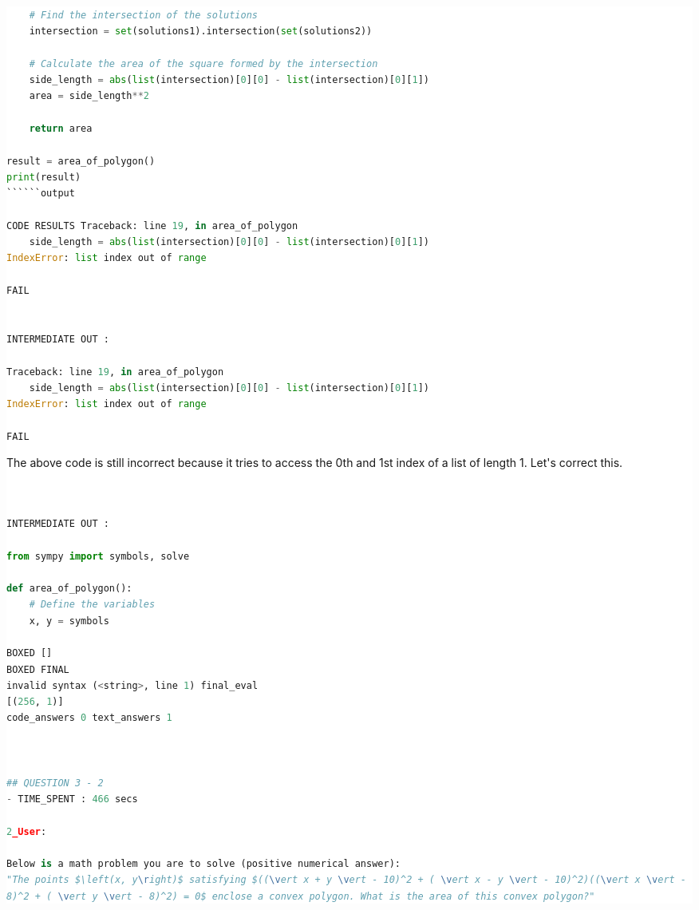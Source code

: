 ```python
    # Find the intersection of the solutions
    intersection = set(solutions1).intersection(set(solutions2))

    # Calculate the area of the square formed by the intersection
    side_length = abs(list(intersection)[0][0] - list(intersection)[0][1])
    area = side_length**2

    return area

result = area_of_polygon()
print(result)
``````output

CODE RESULTS Traceback: line 19, in area_of_polygon
    side_length = abs(list(intersection)[0][0] - list(intersection)[0][1])
IndexError: list index out of range

FAIL


INTERMEDIATE OUT :

Traceback: line 19, in area_of_polygon
    side_length = abs(list(intersection)[0][0] - list(intersection)[0][1])
IndexError: list index out of range

FAIL

```

The above code is still incorrect because it tries to access the 0th and 1st index of a list of length 1. Let's correct this.

```python


INTERMEDIATE OUT :

from sympy import symbols, solve

def area_of_polygon():
    # Define the variables
    x, y = symbols

BOXED []
BOXED FINAL 
invalid syntax (<string>, line 1) final_eval
[(256, 1)]
code_answers 0 text_answers 1



## QUESTION 3 - 2 
- TIME_SPENT : 466 secs

2_User:

Below is a math problem you are to solve (positive numerical answer):
"The points $\left(x, y\right)$ satisfying $((\vert x + y \vert - 10)^2 + ( \vert x - y \vert - 10)^2)((\vert x \vert - 8)^2 + ( \vert y \vert - 8)^2) = 0$ enclose a convex polygon. What is the area of this convex polygon?"
```